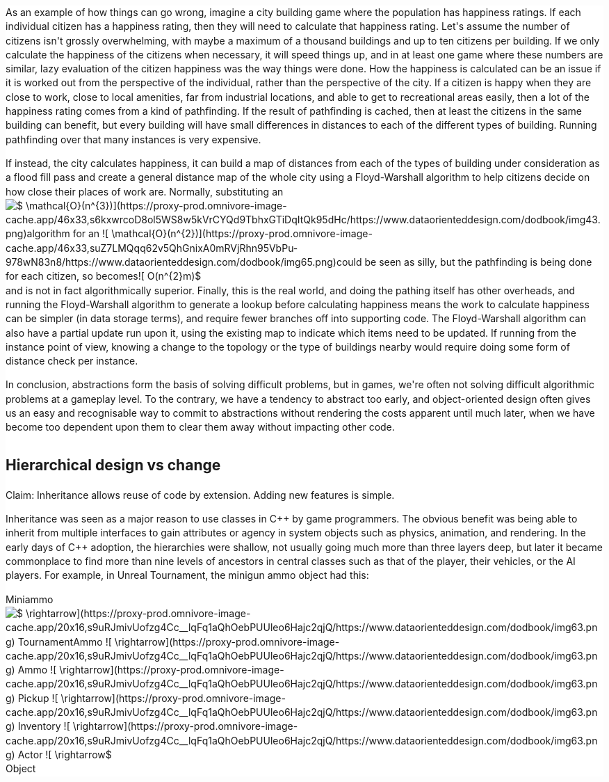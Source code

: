 As an example of how things can go wrong, imagine a city building game where the population has happiness ratings. If each individual citizen has a happiness rating, then they will need to calculate that happiness rating. Let's assume the number of citizens isn't grossly overwhelming, with maybe a maximum of a thousand buildings and up to ten citizens per building. If we only calculate the happiness of the citizens when necessary, it will speed things up, and in at least one game where these numbers are similar, lazy evaluation of the citizen happiness was the way things were done. How the happiness is calculated can be an issue if it is worked out from the perspective of the individual, rather than the perspective of the city. If a citizen is happy when they are close to work, close to local amenities, far from industrial locations, and able to get to recreational areas easily, then a lot of the happiness rating comes from a kind of pathfinding. If the result of pathfinding is cached, then at least the citizens in the same building can benefit, but every building will have small differences in distances to each of the different types of building. Running pathfinding over that many instances is very expensive.

If instead, the city calculates happiness, it can build a map of distances from each of the types of building under consideration as a flood fill pass and create a general distance map of the whole city using a Floyd-Warshall algorithm to help citizens decide on how close their places of work are. Normally, substituting an ![$ \mathcal{O}(n^{3})$](https://proxy-prod.omnivore-image-cache.app/46x33,s6kxwrcoD8ol5WS8w5kVrCYQd9TbhxGTiDqItQk95dHc/https://www.dataorienteddesign.com/dodbook/img43.png)algorithm for an ![$ \mathcal{O}(n^{2})$](https://proxy-prod.omnivore-image-cache.app/46x33,suZ7LMQqq62v5QhGnixA0mRVjRhn95VbPu-978wN83n8/https://www.dataorienteddesign.com/dodbook/img65.png)could be seen as silly, but the pathfinding is being done for each citizen, so becomes![$ O(n^{2}m)$](https://proxy-prod.omnivore-image-cache.app/59x33,sJUEvYCZvlcx5n_GNNx8KKQT7j6tfBteyRXaR1-BQBco/https://www.dataorienteddesign.com/dodbook/img66.png) and is not in fact algorithmically superior. Finally, this is the real world, and doing the pathing itself has other overheads, and running the Floyd-Warshall algorithm to generate a lookup before calculating happiness means the work to calculate happiness can be simpler (in data storage terms), and require fewer branches off into supporting code. The Floyd-Warshall algorithm can also have a partial update run upon it, using the existing map to indicate which items need to be updated. If running from the instance point of view, knowing a change to the topology or the type of buildings nearby would require doing some form of distance check per instance.

In conclusion, abstractions form the basis of solving difficult problems, but in games, we're often not solving difficult algorithmic problems at a gameplay level. To the contrary, we have a tendency to abstract too early, and object-oriented design often gives us an easy and recognisable way to commit to abstractions without rendering the costs apparent until much later, when we have become too dependent upon them to clear them away without impacting other code.

## Hierarchical design vs change 

Claim: Inheritance allows reuse of code by extension. Adding new features is simple. 

Inheritance was seen as a major reason to use classes in C++ by game programmers. The obvious benefit was being able to inherit from multiple interfaces to gain attributes or agency in system objects such as physics, animation, and rendering. In the early days of C++ adoption, the hierarchies were shallow, not usually going much more than three layers deep, but later it became commonplace to find more than nine levels of ancestors in central classes such as that of the player, their vehicles, or the AI players. For example, in Unreal Tournament, the minigun ammo object had this:

Miniammo ![$ \rightarrow$](https://proxy-prod.omnivore-image-cache.app/20x16,s9uRJmivUofzg4Cc__lqFq1aQhOebPUUleo6Hajc2qjQ/https://www.dataorienteddesign.com/dodbook/img63.png) TournamentAmmo ![$ \rightarrow$](https://proxy-prod.omnivore-image-cache.app/20x16,s9uRJmivUofzg4Cc__lqFq1aQhOebPUUleo6Hajc2qjQ/https://www.dataorienteddesign.com/dodbook/img63.png) Ammo ![$ \rightarrow$](https://proxy-prod.omnivore-image-cache.app/20x16,s9uRJmivUofzg4Cc__lqFq1aQhOebPUUleo6Hajc2qjQ/https://www.dataorienteddesign.com/dodbook/img63.png) Pickup ![$ \rightarrow$](https://proxy-prod.omnivore-image-cache.app/20x16,s9uRJmivUofzg4Cc__lqFq1aQhOebPUUleo6Hajc2qjQ/https://www.dataorienteddesign.com/dodbook/img63.png) Inventory ![$ \rightarrow$](https://proxy-prod.omnivore-image-cache.app/20x16,s9uRJmivUofzg4Cc__lqFq1aQhOebPUUleo6Hajc2qjQ/https://www.dataorienteddesign.com/dodbook/img63.png) Actor ![$ \rightarrow$](https://proxy-prod.omnivore-image-cache.app/20x16,s9uRJmivUofzg4Cc__lqFq1aQhOebPUUleo6Hajc2qjQ/https://www.dataorienteddesign.com/dodbook/img63.png) Object
